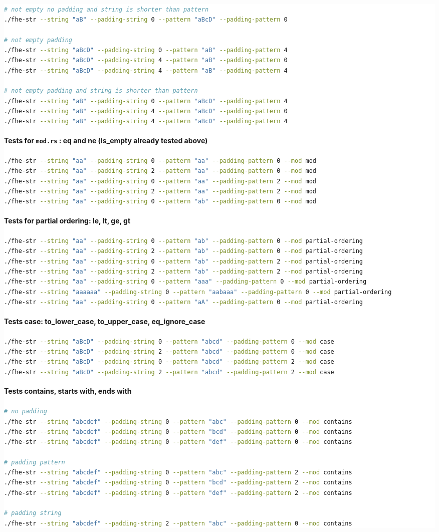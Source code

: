 ```bash
# not empty no padding and string is shorter than pattern
./fhe-str --string "aB" --padding-string 0 --pattern "aBcD" --padding-pattern 0

# not empty padding
./fhe-str --string "aBcD" --padding-string 0 --pattern "aB" --padding-pattern 4
./fhe-str --string "aBcD" --padding-string 4 --pattern "aB" --padding-pattern 0
./fhe-str --string "aBcD" --padding-string 4 --pattern "aB" --padding-pattern 4

# not empty padding and string is shorter than pattern
./fhe-str --string "aB" --padding-string 0 --pattern "aBcD" --padding-pattern 4
./fhe-str --string "aB" --padding-string 4 --pattern "aBcD" --padding-pattern 0
./fhe-str --string "aB" --padding-string 4 --pattern "aBcD" --padding-pattern 4
```

#### Tests for `mod.rs` : eq and ne (is_empty already tested above)
```bash
./fhe-str --string "aa" --padding-string 0 --pattern "aa" --padding-pattern 0 --mod mod
./fhe-str --string "aa" --padding-string 2 --pattern "aa" --padding-pattern 0 --mod mod
./fhe-str --string "aa" --padding-string 0 --pattern "aa" --padding-pattern 2 --mod mod
./fhe-str --string "aa" --padding-string 2 --pattern "aa" --padding-pattern 2 --mod mod
./fhe-str --string "aa" --padding-string 0 --pattern "ab" --padding-pattern 0 --mod mod
```

#### Tests for partial ordering: le, lt, ge, gt
```bash
./fhe-str --string "aa" --padding-string 0 --pattern "ab" --padding-pattern 0 --mod partial-ordering
./fhe-str --string "aa" --padding-string 2 --pattern "ab" --padding-pattern 0 --mod partial-ordering
./fhe-str --string "aa" --padding-string 0 --pattern "ab" --padding-pattern 2 --mod partial-ordering
./fhe-str --string "aa" --padding-string 2 --pattern "ab" --padding-pattern 2 --mod partial-ordering
./fhe-str --string "aa" --padding-string 0 --pattern "aaa" --padding-pattern 0 --mod partial-ordering
./fhe-str --string "aaaaaa" --padding-string 0 --pattern "aabaaa" --padding-pattern 0 --mod partial-ordering
./fhe-str --string "aa" --padding-string 0 --pattern "aA" --padding-pattern 0 --mod partial-ordering
```

#### Tests case: to_lower_case, to_upper_case, eq_ignore_case
```bash
./fhe-str --string "aBcD" --padding-string 0 --pattern "abcd" --padding-pattern 0 --mod case
./fhe-str --string "aBcD" --padding-string 2 --pattern "abcd" --padding-pattern 0 --mod case
./fhe-str --string "aBcD" --padding-string 0 --pattern "abcd" --padding-pattern 2 --mod case
./fhe-str --string "aBcD" --padding-string 2 --pattern "abcd" --padding-pattern 2 --mod case
```

#### Tests contains, starts with, ends with
```bash
# no padding
./fhe-str --string "abcdef" --padding-string 0 --pattern "abc" --padding-pattern 0 --mod contains
./fhe-str --string "abcdef" --padding-string 0 --pattern "bcd" --padding-pattern 0 --mod contains
./fhe-str --string "abcdef" --padding-string 0 --pattern "def" --padding-pattern 0 --mod contains

# padding pattern
./fhe-str --string "abcdef" --padding-string 0 --pattern "abc" --padding-pattern 2 --mod contains
./fhe-str --string "abcdef" --padding-string 0 --pattern "bcd" --padding-pattern 2 --mod contains
./fhe-str --string "abcdef" --padding-string 0 --pattern "def" --padding-pattern 2 --mod contains

# padding string
./fhe-str --string "abcdef" --padding-string 2 --pattern "abc" --padding-pattern 0 --mod contains
```